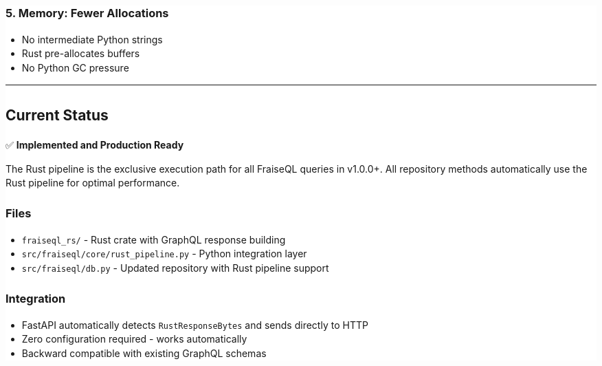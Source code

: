 ### 5. **Memory: Fewer Allocations**
   - No intermediate Python strings
   - Rust pre-allocates buffers
   - No Python GC pressure

---

## Current Status

✅ **Implemented and Production Ready**

The Rust pipeline is the exclusive execution path for all FraiseQL queries in v1.0.0+. All repository methods automatically use the Rust pipeline for optimal performance.

### Files
- `fraiseql_rs/` - Rust crate with GraphQL response building
- `src/fraiseql/core/rust_pipeline.py` - Python integration layer
- `src/fraiseql/db.py` - Updated repository with Rust pipeline support

### Integration
- FastAPI automatically detects `RustResponseBytes` and sends directly to HTTP
- Zero configuration required - works automatically
- Backward compatible with existing GraphQL schemas
